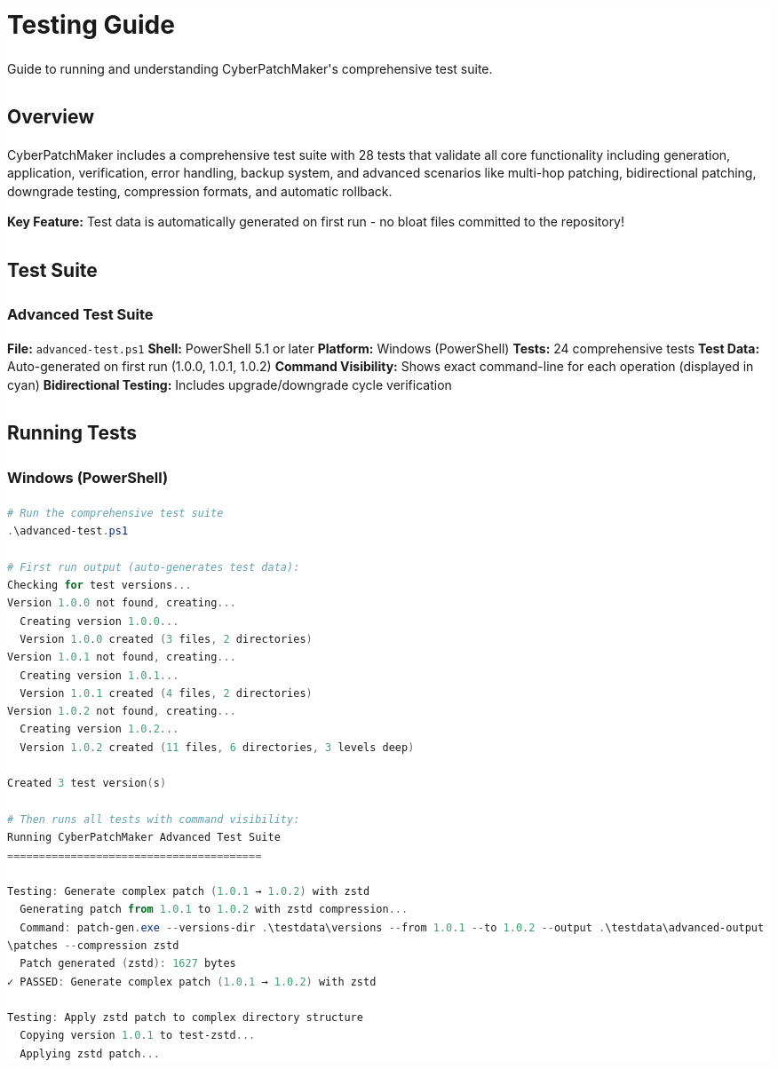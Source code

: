 # Testing Guide

Guide to running and understanding CyberPatchMaker's comprehensive test suite.

## Overview

CyberPatchMaker includes a comprehensive test suite with 28 tests that validate all core functionality including generation, application, verification, error handling, backup system, and advanced scenarios like multi-hop patching, bidirectional patching, downgrade testing, compression formats, and automatic rollback.

**Key Feature:** Test data is automatically generated on first run - no bloat files committed to the repository!

## Test Suite

### Advanced Test Suite

**File:** `advanced-test.ps1`
**Shell:** PowerShell 5.1 or later
**Platform:** Windows (PowerShell)
**Tests:** 24 comprehensive tests
**Test Data:** Auto-generated on first run (1.0.0, 1.0.1, 1.0.2)
**Command Visibility:** Shows exact command-line for each operation (displayed in cyan)
**Bidirectional Testing:** Includes upgrade/downgrade cycle verification

## Running Tests

### Windows (PowerShell)

```powershell
# Run the comprehensive test suite
.\advanced-test.ps1

# First run output (auto-generates test data):
Checking for test versions...
Version 1.0.0 not found, creating...
  Creating version 1.0.0...
  Version 1.0.0 created (3 files, 2 directories)
Version 1.0.1 not found, creating...
  Creating version 1.0.1...
  Version 1.0.1 created (4 files, 2 directories)
Version 1.0.2 not found, creating...
  Creating version 1.0.2...
  Version 1.0.2 created (11 files, 6 directories, 3 levels deep)

Created 3 test version(s)

# Then runs all tests with command visibility:
Running CyberPatchMaker Advanced Test Suite
========================================

Testing: Generate complex patch (1.0.1 → 1.0.2) with zstd
  Generating patch from 1.0.1 to 1.0.2 with zstd compression...
  Command: patch-gen.exe --versions-dir .\testdata\versions --from 1.0.1 --to 1.0.2 --output .\testdata\advanced-output\patches --compression zstd
  Patch generated (zstd): 1627 bytes
✓ PASSED: Generate complex patch (1.0.1 → 1.0.2) with zstd

Testing: Apply zstd patch to complex directory structure
  Copying version 1.0.1 to test-zstd...
  Applying zstd patch...
```